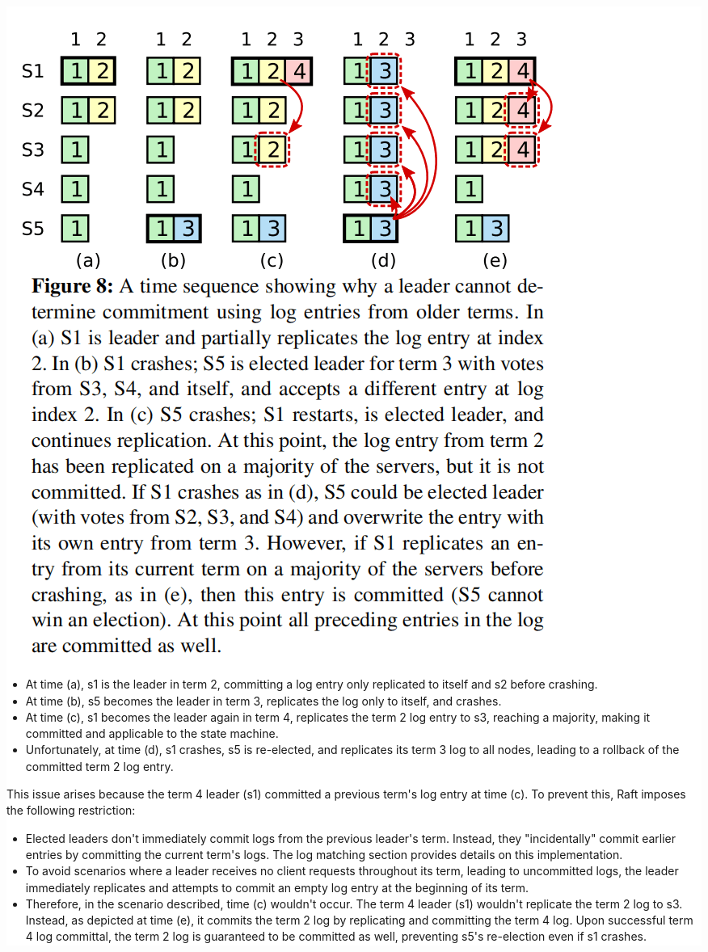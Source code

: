 ![Safty that gurantees by Raft](assets/raft/raft8.png)

- At time (a), s1 is the leader in term 2, committing a log entry only replicated to itself and s2 before crashing.
- At time (b), s5 becomes the leader in term 3, replicates the log only to itself, and crashes.
- At time (c), s1 becomes the leader again in term 4, replicates the term 2 log entry to s3, reaching a majority, making it committed and applicable to the state machine.
- Unfortunately, at time (d), s1 crashes, s5 is re-elected, and replicates its term 3 log to all nodes, leading to a rollback of the committed term 2 log entry.

This issue arises because the term 4 leader (s1) committed a previous term's log entry at time (c). To prevent this, Raft imposes the following restriction:
- Elected leaders don't immediately commit logs from the previous leader's term. Instead, they "incidentally" commit earlier entries by committing the current term's logs. The log matching section provides details on this implementation.
- To avoid scenarios where a leader receives no client requests throughout its term, leading to uncommitted logs, the leader immediately replicates and attempts to commit an empty log entry at the beginning of its term.
- Therefore, in the scenario described, time (c) wouldn't occur. The term 4 leader (s1) wouldn't replicate the term 2 log to s3. Instead, as depicted at time (e), it commits the term 2 log by replicating and committing the term 4 log. Upon successful term 4 log committal, the term 2 log is guaranteed to be committed as well, preventing s5's re-election even if s1 crashes.
